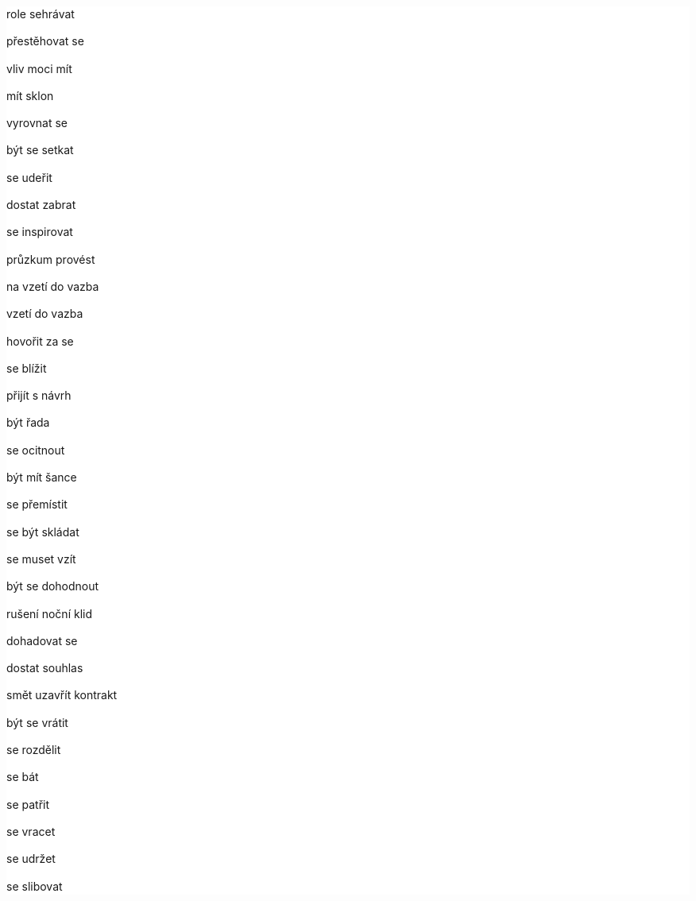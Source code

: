 role sehrávat

přestěhovat se

vliv moci mít

mít sklon

vyrovnat se

být se setkat

se udeřit

dostat zabrat

se inspirovat

průzkum provést

na vzetí do vazba

vzetí do vazba

hovořit za se

se blížit

přijít s návrh

být řada

se ocitnout

být mít šance

se přemístit

se být skládat

se muset vzít

být se dohodnout

rušení noční klid

dohadovat se

dostat souhlas

smět uzavřít kontrakt

být se vrátit

se rozdělit

se bát

se patřit

se vracet

se udržet

se slibovat
